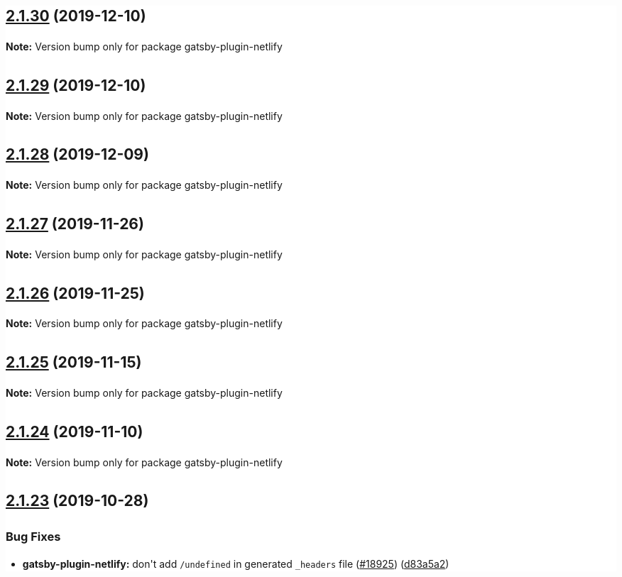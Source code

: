 ## [2.1.30](https://github.com/gatsbyjs/gatsby/compare/gatsby-plugin-netlify@2.1.28...gatsby-plugin-netlify@2.1.30) (2019-12-10)

**Note:** Version bump only for package gatsby-plugin-netlify

## [2.1.29](https://github.com/gatsbyjs/gatsby/compare/gatsby-plugin-netlify@2.1.28...gatsby-plugin-netlify@2.1.29) (2019-12-10)

**Note:** Version bump only for package gatsby-plugin-netlify

## [2.1.28](https://github.com/gatsbyjs/gatsby/compare/gatsby-plugin-netlify@2.1.27...gatsby-plugin-netlify@2.1.28) (2019-12-09)

**Note:** Version bump only for package gatsby-plugin-netlify

## [2.1.27](https://github.com/gatsbyjs/gatsby/compare/gatsby-plugin-netlify@2.1.26...gatsby-plugin-netlify@2.1.27) (2019-11-26)

**Note:** Version bump only for package gatsby-plugin-netlify

## [2.1.26](https://github.com/gatsbyjs/gatsby/compare/gatsby-plugin-netlify@2.1.25...gatsby-plugin-netlify@2.1.26) (2019-11-25)

**Note:** Version bump only for package gatsby-plugin-netlify

## [2.1.25](https://github.com/gatsbyjs/gatsby/compare/gatsby-plugin-netlify@2.1.24...gatsby-plugin-netlify@2.1.25) (2019-11-15)

**Note:** Version bump only for package gatsby-plugin-netlify

## [2.1.24](https://github.com/gatsbyjs/gatsby/compare/gatsby-plugin-netlify@2.1.23...gatsby-plugin-netlify@2.1.24) (2019-11-10)

**Note:** Version bump only for package gatsby-plugin-netlify

## [2.1.23](https://github.com/gatsbyjs/gatsby/compare/gatsby-plugin-netlify@2.1.22...gatsby-plugin-netlify@2.1.23) (2019-10-28)

### Bug Fixes

- **gatsby-plugin-netlify:** don't add `/undefined` in generated `_headers` file ([#18925](https://github.com/gatsbyjs/gatsby/issues/18925)) ([d83a5a2](https://github.com/gatsbyjs/gatsby/commit/d83a5a2))
